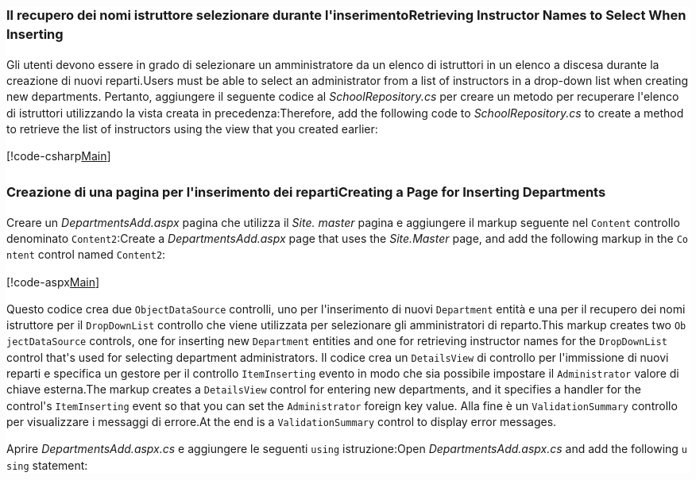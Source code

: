 ### <a name="retrieving-instructor-names-to-select-when-inserting"></a><span data-ttu-id="65e01-277">Il recupero dei nomi istruttore selezionare durante l'inserimento</span><span class="sxs-lookup"><span data-stu-id="65e01-277">Retrieving Instructor Names to Select When Inserting</span></span>

<span data-ttu-id="65e01-278">Gli utenti devono essere in grado di selezionare un amministratore da un elenco di istruttori in un elenco a discesa durante la creazione di nuovi reparti.</span><span class="sxs-lookup"><span data-stu-id="65e01-278">Users must be able to select an administrator from a list of instructors in a drop-down list when creating new departments.</span></span> <span data-ttu-id="65e01-279">Pertanto, aggiungere il seguente codice al *SchoolRepository.cs* per creare un metodo per recuperare l'elenco di istruttori utilizzando la vista creata in precedenza:</span><span class="sxs-lookup"><span data-stu-id="65e01-279">Therefore, add the following code to *SchoolRepository.cs* to create a method to retrieve the list of instructors using the view that you created earlier:</span></span>

[!code-csharp[Main](using-the-entity-framework-and-the-objectdatasource-control-part-1-getting-started/samples/sample8.cs)]

### <a name="creating-a-page-for-inserting-departments"></a><span data-ttu-id="65e01-280">Creazione di una pagina per l'inserimento dei reparti</span><span class="sxs-lookup"><span data-stu-id="65e01-280">Creating a Page for Inserting Departments</span></span>

<span data-ttu-id="65e01-281">Creare un *DepartmentsAdd.aspx* pagina che utilizza il *Site. master* pagina e aggiungere il markup seguente nel `Content` controllo denominato `Content2`:</span><span class="sxs-lookup"><span data-stu-id="65e01-281">Create a *DepartmentsAdd.aspx* page that uses the *Site.Master* page, and add the following markup in the `Content` control named `Content2`:</span></span>

[!code-aspx[Main](using-the-entity-framework-and-the-objectdatasource-control-part-1-getting-started/samples/sample9.aspx)]

<span data-ttu-id="65e01-282">Questo codice crea due `ObjectDataSource` controlli, uno per l'inserimento di nuovi `Department` entità e una per il recupero dei nomi istruttore per il `DropDownList` controllo che viene utilizzata per selezionare gli amministratori di reparto.</span><span class="sxs-lookup"><span data-stu-id="65e01-282">This markup creates two `ObjectDataSource` controls, one for inserting new `Department` entities and one for retrieving instructor names for the `DropDownList` control that's used for selecting department administrators.</span></span> <span data-ttu-id="65e01-283">Il codice crea un `DetailsView` di controllo per l'immissione di nuovi reparti e specifica un gestore per il controllo `ItemInserting` evento in modo che sia possibile impostare il `Administrator` valore di chiave esterna.</span><span class="sxs-lookup"><span data-stu-id="65e01-283">The markup creates a `DetailsView` control for entering new departments, and it specifies a handler for the control's `ItemInserting` event so that you can set the `Administrator` foreign key value.</span></span> <span data-ttu-id="65e01-284">Alla fine è un `ValidationSummary` controllo per visualizzare i messaggi di errore.</span><span class="sxs-lookup"><span data-stu-id="65e01-284">At the end is a `ValidationSummary` control to display error messages.</span></span>

<span data-ttu-id="65e01-285">Aprire *DepartmentsAdd.aspx.cs* e aggiungere le seguenti `using` istruzione:</span><span class="sxs-lookup"><span data-stu-id="65e01-285">Open *DepartmentsAdd.aspx.cs* and add the following `using` statement:</span></span>
